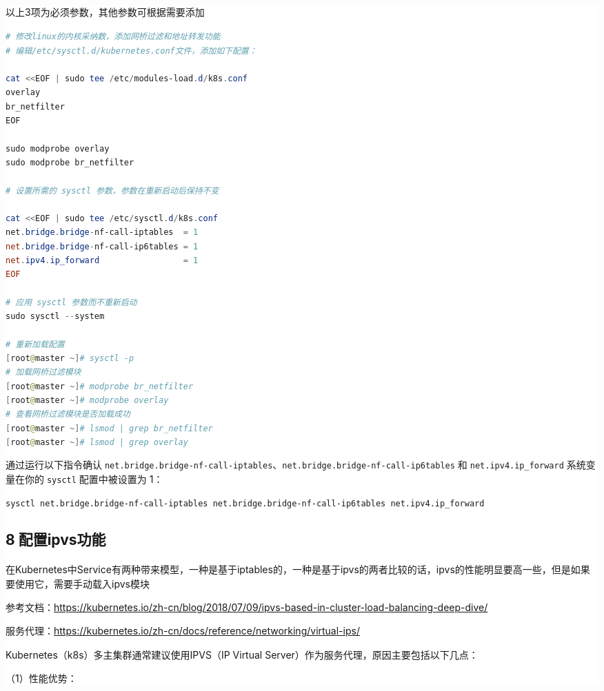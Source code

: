 
以上3项为必须参数，其他参数可根据需要添加

```powershell
# 修改linux的内核采纳数，添加网桥过滤和地址转发功能
# 编辑/etc/sysctl.d/kubernetes.conf文件，添加如下配置：

cat <<EOF | sudo tee /etc/modules-load.d/k8s.conf
overlay
br_netfilter
EOF

sudo modprobe overlay
sudo modprobe br_netfilter

# 设置所需的 sysctl 参数，参数在重新启动后保持不变

cat <<EOF | sudo tee /etc/sysctl.d/k8s.conf
net.bridge.bridge-nf-call-iptables  = 1
net.bridge.bridge-nf-call-ip6tables = 1
net.ipv4.ip_forward                 = 1
EOF

# 应用 sysctl 参数而不重新启动
sudo sysctl --system

# 重新加载配置
[root@master ~]# sysctl -p
# 加载网桥过滤模块
[root@master ~]# modprobe br_netfilter
[root@master ~]# modprobe overlay
# 查看网桥过滤模块是否加载成功
[root@master ~]# lsmod | grep br_netfilter
[root@master ~]# lsmod | grep overlay
```

通过运行以下指令确认 `net.bridge.bridge-nf-call-iptables`、`net.bridge.bridge-nf-call-ip6tables` 和 `net.ipv4.ip_forward` 系统变量在你的 `sysctl` 配置中被设置为 1：

```bash
sysctl net.bridge.bridge-nf-call-iptables net.bridge.bridge-nf-call-ip6tables net.ipv4.ip_forward
```

## 8 配置ipvs功能

在Kubernetes中Service有两种带来模型，一种是基于iptables的，一种是基于ipvs的两者比较的话，ipvs的性能明显要高一些，但是如果要使用它，需要手动载入ipvs模块

参考文档：https://kubernetes.io/zh-cn/blog/2018/07/09/ipvs-based-in-cluster-load-balancing-deep-dive/

服务代理：https://kubernetes.io/zh-cn/docs/reference/networking/virtual-ips/



Kubernetes（k8s）多主集群通常建议使用IPVS（IP Virtual Server）作为服务代理，原因主要包括以下几点：

（1）性能优势：
